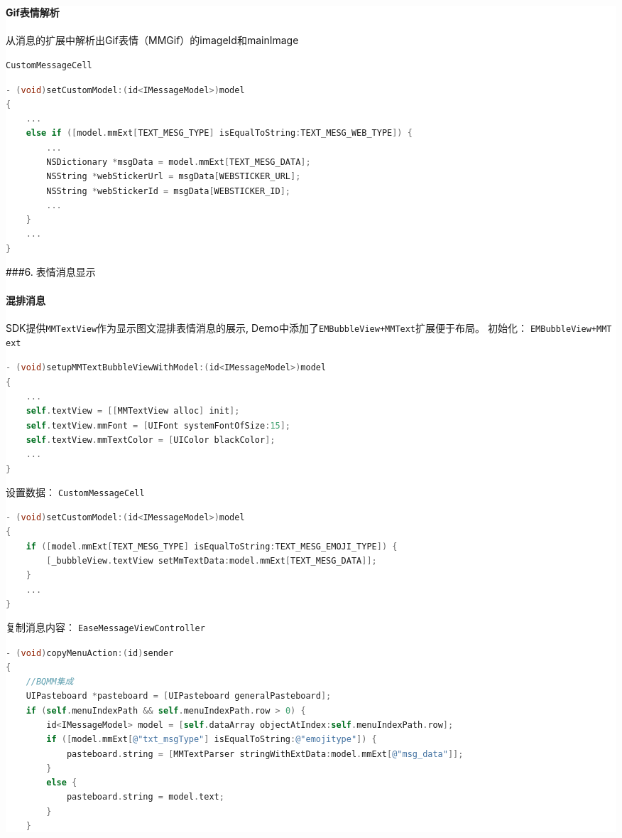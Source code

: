 
#### Gif表情解析

从消息的扩展中解析出Gif表情（MMGif）的imageId和mainImage

`CustomMessageCell`
```objectivec
- (void)setCustomModel:(id<IMessageModel>)model
{
	...
	else if ([model.mmExt[TEXT_MESG_TYPE] isEqualToString:TEXT_MESG_WEB_TYPE]) {
		...
		NSDictionary *msgData = model.mmExt[TEXT_MESG_DATA];
        NSString *webStickerUrl = msgData[WEBSTICKER_URL];
        NSString *webStickerId = msgData[WEBSTICKER_ID];
        ...
	}
	...
}
```


###6. 表情消息显示

#### 混排消息
SDK提供`MMTextView`作为显示图文混排表情消息的展示, Demo中添加了`EMBubbleView+MMText`扩展便于布局。
初始化：
`EMBubbleView+MMText`
```objectivec
- (void)setupMMTextBubbleViewWithModel:(id<IMessageModel>)model
{
    ...
    self.textView = [[MMTextView alloc] init];
    self.textView.mmFont = [UIFont systemFontOfSize:15];
    self.textView.mmTextColor = [UIColor blackColor];
    ...
}  
```

设置数据：
`CustomMessageCell`
```objectivec
- (void)setCustomModel:(id<IMessageModel>)model
{
    if ([model.mmExt[TEXT_MESG_TYPE] isEqualToString:TEXT_MESG_EMOJI_TYPE]) {
        [_bubbleView.textView setMmTextData:model.mmExt[TEXT_MESG_DATA]];
    }
    ...
}
```


复制消息内容：
`EaseMessageViewController`
```objectivec
- (void)copyMenuAction:(id)sender
{
    //BQMM集成
    UIPasteboard *pasteboard = [UIPasteboard generalPasteboard];
    if (self.menuIndexPath && self.menuIndexPath.row > 0) {
        id<IMessageModel> model = [self.dataArray objectAtIndex:self.menuIndexPath.row];
        if ([model.mmExt[@"txt_msgType"] isEqualToString:@"emojitype"]) {
            pasteboard.string = [MMTextParser stringWithExtData:model.mmExt[@"msg_data"]];
        }
        else {
            pasteboard.string = model.text;
        }
    }
```
